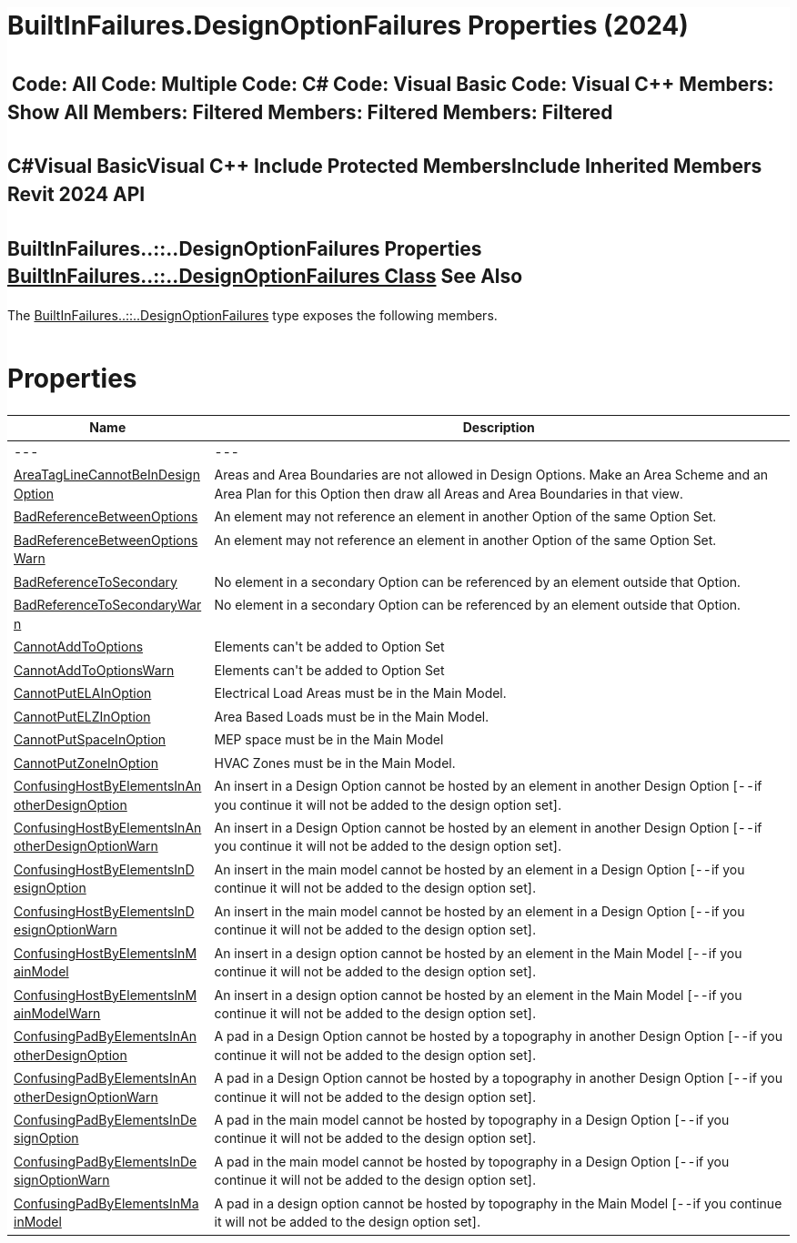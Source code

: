 # BuiltInFailures.DesignOptionFailures Properties (2024)

﻿
 Code: All Code: Multiple Code: C# Code: Visual Basic Code: Visual C++  Members: Show All Members: Filtered Members: Filtered Members: Filtered   
---  
C#Visual BasicVisual C++
Include Protected MembersInclude Inherited Members
Revit 2024 API  
---  
BuiltInFailures..::..DesignOptionFailures Properties  
[BuiltInFailures..::..DesignOptionFailures Class](306b7ebc-5d5e-e53f-d5e4-9a5da4162068.md "BuiltInFailures.DesignOptionFailures Class") See Also  
---  
The [BuiltInFailures..::..DesignOptionFailures](306b7ebc-5d5e-e53f-d5e4-9a5da4162068.md "BuiltInFailures.DesignOptionFailures Class") type exposes the following members.
# Properties
| Name | Description |
| --- | --- |
| --- | --- | --- |
| [AreaTagLineCannotBeInDesignOption](2cc621e8-ae93-a3d9-5fec-592e2a900fc6.md "AreaTagLineCannotBeInDesignOption Property") | Areas and Area Boundaries are not allowed in Design Options. Make an Area Scheme and an Area Plan for this Option then draw all Areas and Area Boundaries in that view. |
| [BadReferenceBetweenOptions](fc592456-e99b-f662-cad1-adad16ac7d19.md "BadReferenceBetweenOptions Property") | An element may not reference an element in another Option of the same Option Set. |
| [BadReferenceBetweenOptionsWarn](c8af7ea2-e5d8-6426-a093-09143afa080e.md "BadReferenceBetweenOptionsWarn Property") | An element may not reference an element in another Option of the same Option Set. |
| [BadReferenceToSecondary](5eaf6961-070d-59b6-d563-f99b3edfd126.md "BadReferenceToSecondary Property") | No element in a secondary Option can be referenced by an element outside that Option. |
| [BadReferenceToSecondaryWarn](88a11273-7d05-76e7-9613-0de1b5335d13.md "BadReferenceToSecondaryWarn Property") | No element in a secondary Option can be referenced by an element outside that Option. |
| [CannotAddToOptions](1382d541-176c-e3e3-a92f-d116d393ae50.md "CannotAddToOptions Property") | Elements can't be added to Option Set |
| [CannotAddToOptionsWarn](78dc43d4-3690-ebcf-1841-20b915b56737.md "CannotAddToOptionsWarn Property") | Elements can't be added to Option Set |
| [CannotPutELAInOption](2a0e9eae-c041-b249-5d3e-c8c240cb79fc.md "CannotPutELAInOption Property") | Electrical Load Areas must be in the Main Model. |
| [CannotPutELZInOption](46a905ed-ba71-1601-8fff-0c27e533c48f.md "CannotPutELZInOption Property") | Area Based Loads must be in the Main Model. |
| [CannotPutSpaceInOption](69117678-eed0-c984-c173-510ad843ebbd.md "CannotPutSpaceInOption Property") | MEP space must be in the Main Model |
| [CannotPutZoneInOption](43eb04d5-033f-c28b-9947-edf567726820.md "CannotPutZoneInOption Property") | HVAC Zones must be in the Main Model. |
| [ConfusingHostByElementsInAnotherDesignOption](73548086-e76d-842d-9857-76884f448293.md "ConfusingHostByElementsInAnotherDesignOption Property") | An insert in a Design Option cannot be hosted by an element in another Design Option [--if you continue it will not be added to the design option set]. |
| [ConfusingHostByElementsInAnotherDesignOptionWarn](5de3d890-e1f8-a518-ee70-76a0ff0d776d.md "ConfusingHostByElementsInAnotherDesignOptionWarn Property") | An insert in a Design Option cannot be hosted by an element in another Design Option [--if you continue it will not be added to the design option set]. |
| [ConfusingHostByElementsInDesignOption](7a4777ab-ca66-2734-8e5e-ceea539db2e1.md "ConfusingHostByElementsInDesignOption Property") | An insert in the main model cannot be hosted by an element in a Design Option [--if you continue it will not be added to the design option set]. |
| [ConfusingHostByElementsInDesignOptionWarn](e24de563-2c6c-add4-c433-0ddc4c753e6a.md "ConfusingHostByElementsInDesignOptionWarn Property") | An insert in the main model cannot be hosted by an element in a Design Option [--if you continue it will not be added to the design option set]. |
| [ConfusingHostByElementsInMainModel](20a2e4ff-d388-66bf-ab97-13cf25f6903a.md "ConfusingHostByElementsInMainModel Property") | An insert in a design option cannot be hosted by an element in the Main Model [--if you continue it will not be added to the design option set]. |
| [ConfusingHostByElementsInMainModelWarn](9ff73cfa-01f2-0fc0-c830-930b0eac5637.md "ConfusingHostByElementsInMainModelWarn Property") | An insert in a design option cannot be hosted by an element in the Main Model [--if you continue it will not be added to the design option set]. |
| [ConfusingPadByElementsInAnotherDesignOption](71b38936-4019-4968-b834-6ae8650bc851.md "ConfusingPadByElementsInAnotherDesignOption Property") | A pad in a Design Option cannot be hosted by a topography in another Design Option [--if you continue it will not be added to the design option set]. |
| [ConfusingPadByElementsInAnotherDesignOptionWarn](8f3c8e06-caff-362c-06c4-f8647c706eb6.md "ConfusingPadByElementsInAnotherDesignOptionWarn Property") | A pad in a Design Option cannot be hosted by a topography in another Design Option [--if you continue it will not be added to the design option set]. |
| [ConfusingPadByElementsInDesignOption](947be4c5-3aa2-90e1-0ca2-22ee3679e5a0.md "ConfusingPadByElementsInDesignOption Property") | A pad in the main model cannot be hosted by topography in a Design Option [--if you continue it will not be added to the design option set]. |
| [ConfusingPadByElementsInDesignOptionWarn](0c90ee2e-2479-96d4-42a2-aa916c68bcb6.md "ConfusingPadByElementsInDesignOptionWarn Property") | A pad in the main model cannot be hosted by topography in a Design Option [--if you continue it will not be added to the design option set]. |
| [ConfusingPadByElementsInMainModel](984552a0-8a28-28fb-94c2-eab902d8b588.md "ConfusingPadByElementsInMainModel Property") | A pad in a design option cannot be hosted by topography in the Main Model [--if you continue it will not be added to the design option set]. |